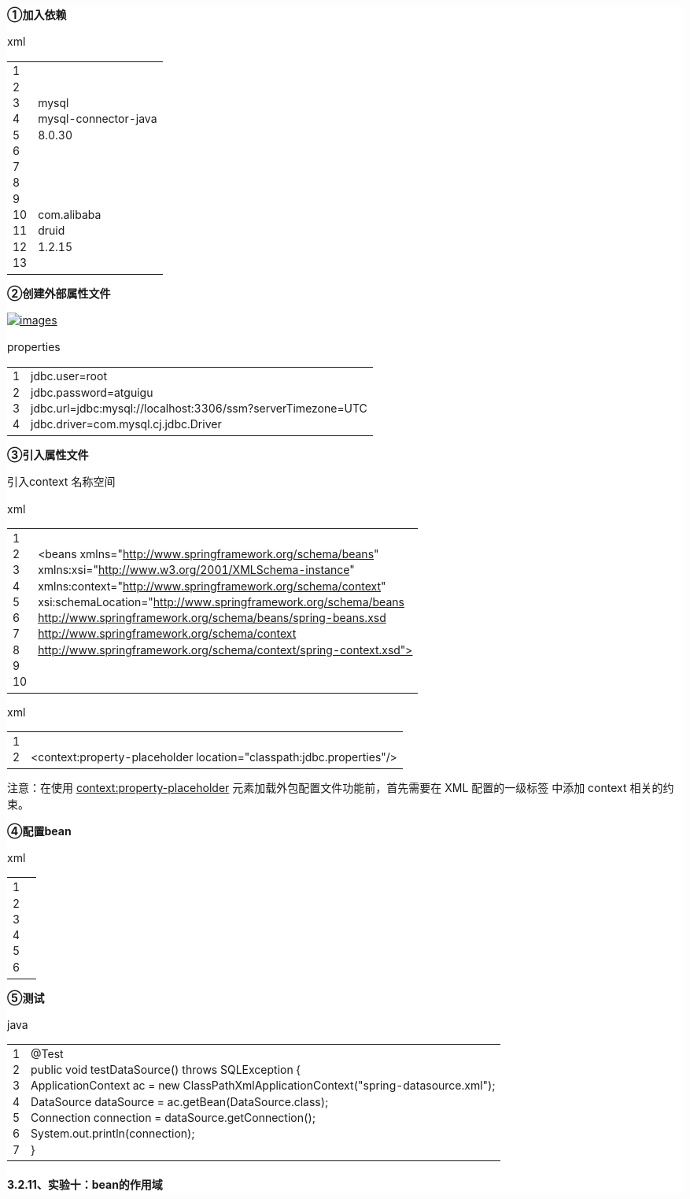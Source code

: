 **①加入依赖**

xml

|   |   |
|---|---|
|1  <br>2  <br>3  <br>4  <br>5  <br>6  <br>7  <br>8  <br>9  <br>10  <br>11  <br>12  <br>13|  <br><dependency>  <br>    <groupId>mysql</groupId>  <br>    <artifactId>mysql-connector-java</artifactId>  <br>    <version>8.0.30</version>  <br></dependency>  <br>  <br>  <br><dependency>  <br>    <groupId>com.alibaba</groupId>  <br>    <artifactId>druid</artifactId>  <br>    <version>1.2.15</version>  <br></dependency>|

**②创建外部属性文件**

[![images](https://ghproxy.588854.xyz/mohicai/File/main/Qexo/img/Spring6/img010.png)](https://ghproxy.588854.xyz/mohicai/File/main/Qexo/img/Spring6/img010.png)

properties

|   |   |
|---|---|
|1  <br>2  <br>3  <br>4|jdbc.user=root  <br>jdbc.password=atguigu  <br>jdbc.url=jdbc:mysql://localhost:3306/ssm?serverTimezone=UTC  <br>jdbc.driver=com.mysql.cj.jdbc.Driver|

**③引入属性文件**

引入context 名称空间

xml

|   |   |
|---|---|
|1  <br>2  <br>3  <br>4  <br>5  <br>6  <br>7  <br>8  <br>9  <br>10|<?xml version="1.0" encoding="UTF-8"?>  <br><beans xmlns="http://www.springframework.org/schema/beans"  <br>       xmlns:xsi="http://www.w3.org/2001/XMLSchema-instance"  <br>       xmlns:context="http://www.springframework.org/schema/context"  <br>       xsi:schemaLocation="http://www.springframework.org/schema/beans  <br>       http://www.springframework.org/schema/beans/spring-beans.xsd  <br>       http://www.springframework.org/schema/context  <br>       http://www.springframework.org/schema/context/spring-context.xsd">  <br>  <br></beans>|

xml

|   |   |
|---|---|
|1  <br>2|  <br><context:property-placeholder location="classpath:jdbc.properties"/>|

注意：在使用 [context:property-placeholder](context:property-placeholder) 元素加载外包配置文件功能前，首先需要在 XML 配置的一级标签 中添加 context 相关的约束。

**④配置bean**

xml

|   |   |
|---|---|
|1  <br>2  <br>3  <br>4  <br>5  <br>6|<bean id="druidDataSource" class="com.alibaba.druid.pool.DruidDataSource">  <br>    <property name="url" value="${jdbc.url}"/>  <br>    <property name="driverClassName" value="${jdbc.driver}"/>  <br>    <property name="username" value="${jdbc.user}"/>  <br>    <property name="password" value="${jdbc.password}"/>  <br></bean>|

**⑤测试**

java

|   |   |
|---|---|
|1  <br>2  <br>3  <br>4  <br>5  <br>6  <br>7|@Test  <br>public void testDataSource() throws SQLException {  <br>    ApplicationContext ac = new ClassPathXmlApplicationContext("spring-datasource.xml");  <br>    DataSource dataSource = ac.getBean(DataSource.class);  <br>    Connection connection = dataSource.getConnection();  <br>    System.out.println(connection);  <br>}|

#### [](https://blog.mohic.site/2024/05/18/spring6/#3-2-11%E3%80%81%E5%AE%9E%E9%AA%8C%E5%8D%81%EF%BC%9Abean%E7%9A%84%E4%BD%9C%E7%94%A8%E5%9F%9F "3.2.11、实验十：bean的作用域")3.2.11、实验十：bean的作用域
